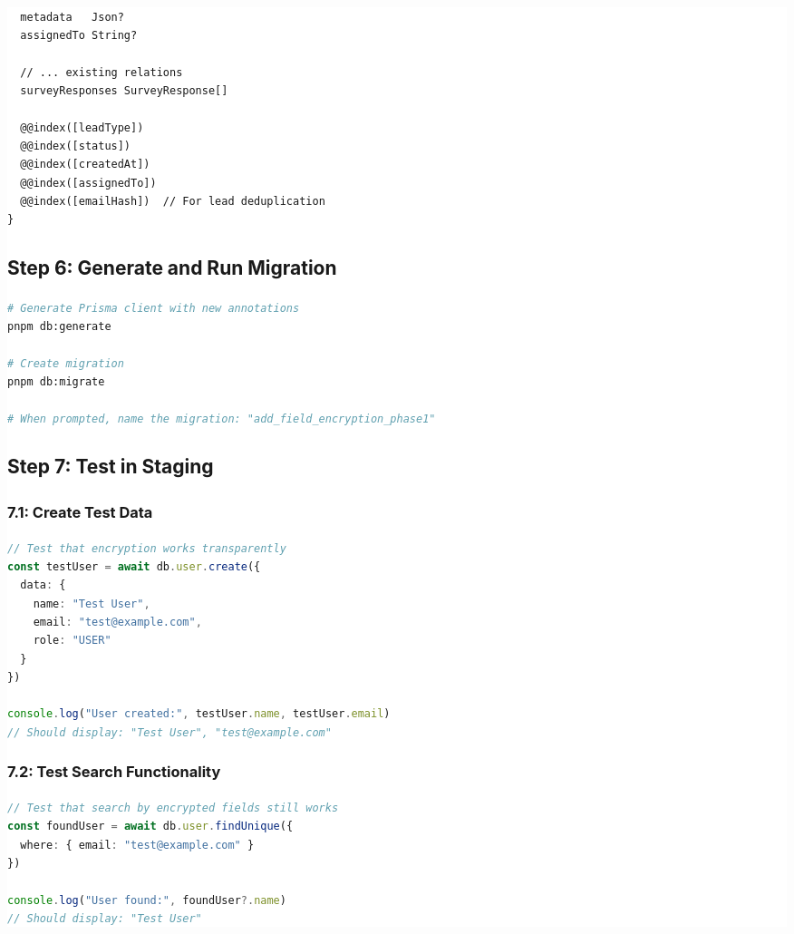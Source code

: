```prisma
  metadata   Json?
  assignedTo String?

  // ... existing relations
  surveyResponses SurveyResponse[]

  @@index([leadType])
  @@index([status])
  @@index([createdAt])
  @@index([assignedTo])
  @@index([emailHash])  // For lead deduplication
}
```

## Step 6: Generate and Run Migration

```bash
# Generate Prisma client with new annotations
pnpm db:generate

# Create migration
pnpm db:migrate

# When prompted, name the migration: "add_field_encryption_phase1"
```

## Step 7: Test in Staging

### 7.1: Create Test Data
```typescript
// Test that encryption works transparently
const testUser = await db.user.create({
  data: {
    name: "Test User",
    email: "test@example.com",
    role: "USER"
  }
})

console.log("User created:", testUser.name, testUser.email)
// Should display: "Test User", "test@example.com"
```

### 7.2: Test Search Functionality
```typescript
// Test that search by encrypted fields still works
const foundUser = await db.user.findUnique({
  where: { email: "test@example.com" }
})

console.log("User found:", foundUser?.name)
// Should display: "Test User"
```
